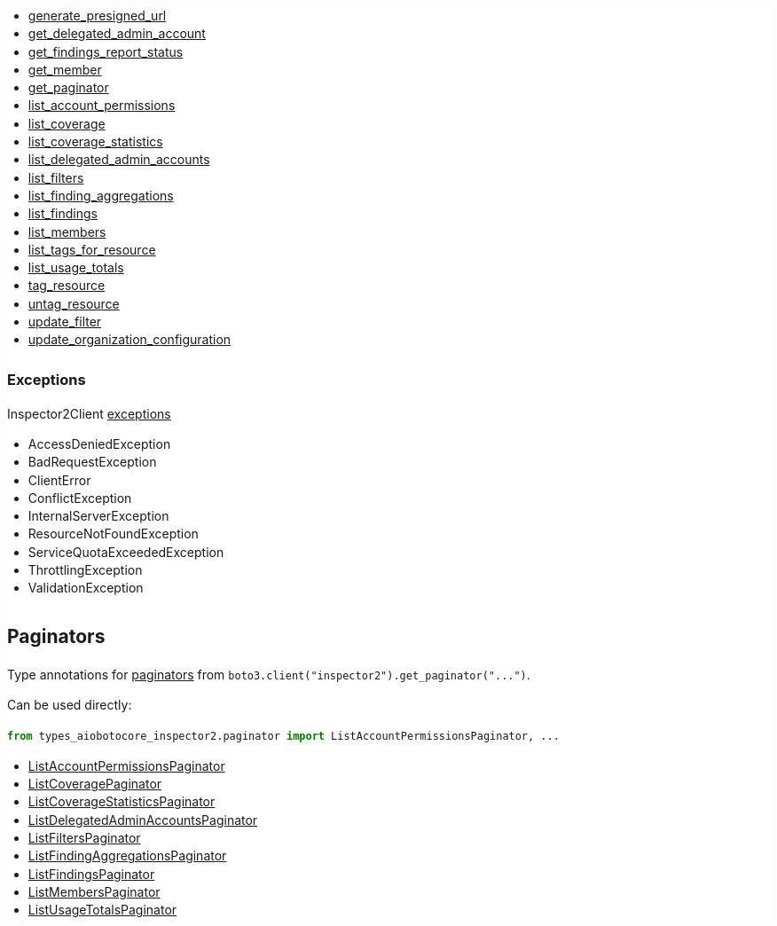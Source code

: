 - [generate_presigned_url](./client.md#generate_presigned_url)
- [get_delegated_admin_account](./client.md#get_delegated_admin_account)
- [get_findings_report_status](./client.md#get_findings_report_status)
- [get_member](./client.md#get_member)
- [get_paginator](./client.md#get_paginator)
- [list_account_permissions](./client.md#list_account_permissions)
- [list_coverage](./client.md#list_coverage)
- [list_coverage_statistics](./client.md#list_coverage_statistics)
- [list_delegated_admin_accounts](./client.md#list_delegated_admin_accounts)
- [list_filters](./client.md#list_filters)
- [list_finding_aggregations](./client.md#list_finding_aggregations)
- [list_findings](./client.md#list_findings)
- [list_members](./client.md#list_members)
- [list_tags_for_resource](./client.md#list_tags_for_resource)
- [list_usage_totals](./client.md#list_usage_totals)
- [tag_resource](./client.md#tag_resource)
- [untag_resource](./client.md#untag_resource)
- [update_filter](./client.md#update_filter)
- [update_organization_configuration](./client.md#update_organization_configuration)

<a id="exceptions"></a>

### Exceptions

Inspector2Client [exceptions](./client.md#exceptions)

- AccessDeniedException
- BadRequestException
- ClientError
- ConflictException
- InternalServerException
- ResourceNotFoundException
- ServiceQuotaExceededException
- ThrottlingException
- ValidationException

<a id="paginators"></a>

## Paginators

Type annotations for [paginators](./paginators.md) from
`boto3.client("inspector2").get_paginator("...")`.

Can be used directly:

```python
from types_aiobotocore_inspector2.paginator import ListAccountPermissionsPaginator, ...
```

- [ListAccountPermissionsPaginator](./paginators.md#listaccountpermissionspaginator)
- [ListCoveragePaginator](./paginators.md#listcoveragepaginator)
- [ListCoverageStatisticsPaginator](./paginators.md#listcoveragestatisticspaginator)
- [ListDelegatedAdminAccountsPaginator](./paginators.md#listdelegatedadminaccountspaginator)
- [ListFiltersPaginator](./paginators.md#listfilterspaginator)
- [ListFindingAggregationsPaginator](./paginators.md#listfindingaggregationspaginator)
- [ListFindingsPaginator](./paginators.md#listfindingspaginator)
- [ListMembersPaginator](./paginators.md#listmemberspaginator)
- [ListUsageTotalsPaginator](./paginators.md#listusagetotalspaginator)
